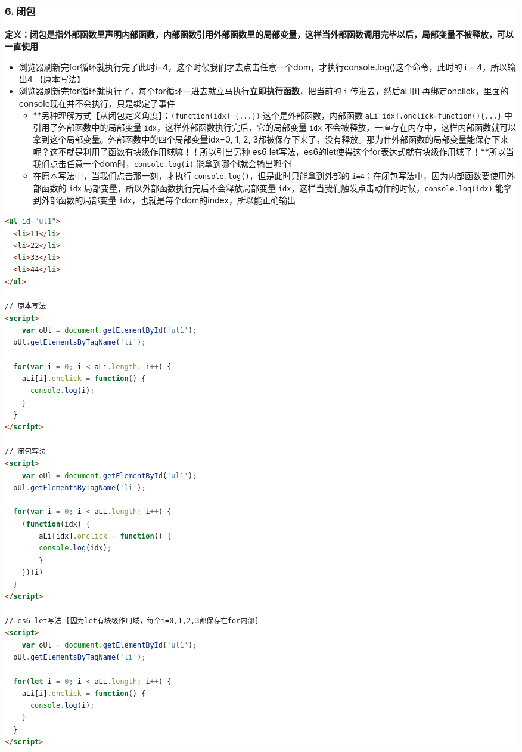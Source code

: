 



### 6. 闭包

**定义：闭包是指外部函数里声明内部函数，内部函数引用外部函数里的局部变量，这样当外部函数调用完毕以后，局部变量不被释放，可以一直使用**

- 浏览器刷新完for循环就执行完了此时i=4，这个时候我们才去点击任意一个dom，才执行console.log()这个命令，此时的 i = 4，所以输出4 【原本写法】
- 浏览器刷新完for循环就执行了，每个for循环一进去就立马执行**立即执行函数**，把当前的 `i` 传进去，然后aLi[i] 再绑定onclick，里面的console现在并不会执行，只是绑定了事件
  - **另种理解方式【从闭包定义角度】：`(function(idx) {...})` 这个是外部函数，内部函数 `aLi[idx].onclick=function(){...}` 中引用了外部函数中的局部变量 `idx`，这样外部函数执行完后，它的局部变量 `idx` 不会被释放，一直存在内存中，这样内部函数就可以拿到这个局部变量。外部函数中的四个局部变量idx=0, 1, 2, 3都被保存下来了，没有释放。那为什外部函数的局部变量能保存下来呢？这不就是利用了函数有块级作用域嘛！！所以引出另种 es6 let写法，es6的let使得这个for表达式就有块级作用域了！**所以当我们点击任意一个dom时，`console.log(i)` 能拿到哪个i就会输出哪个i
  - 在原本写法中，当我们点击那一刻，才执行 `console.log()`，但是此时只能拿到外部的 `i=4`；在闭包写法中，因为内部函数要使用外部函数的 `idx` 局部变量，所以外部函数执行完后不会释放局部变量 `idx`，这样当我们触发点击动作的时候，`console.log(idx)` 能拿到外部函数的局部变量 `idx`，也就是每个dom的index，所以能正确输出

```html
<ul id="ul1">
  <li>11</li>
  <li>22</li>
  <li>33</li>
  <li>44</li>
</ul>

// 原本写法
<script>
	var oUl = document.getElementById('ul1');
  oUl.getElementsByTagName('li');
  
  for(var i = 0; i < aLi.length; i++) {
    aLi[i].onclick = function() {
      console.log(i);
    }
  }
</script>

// 闭包写法
<script>
	var oUl = document.getElementById('ul1');
  oUl.getElementsByTagName('li');
  
  for(var i = 0; i < aLi.length; i++) {
    (function(idx) {
    	aLi[idx].onclick = function() {
      	console.log(idx);
    	} 
    })(i)
  }
</script>

// es6 let写法 [因为let有块级作用域，每个i=0,1,2,3都保存在for内部]
<script>
	var oUl = document.getElementById('ul1');
  oUl.getElementsByTagName('li');
  
  for(let i = 0; i < aLi.length; i++) {
    aLi[i].onclick = function() {
      console.log(i);
    } 
  }
</script>
```
